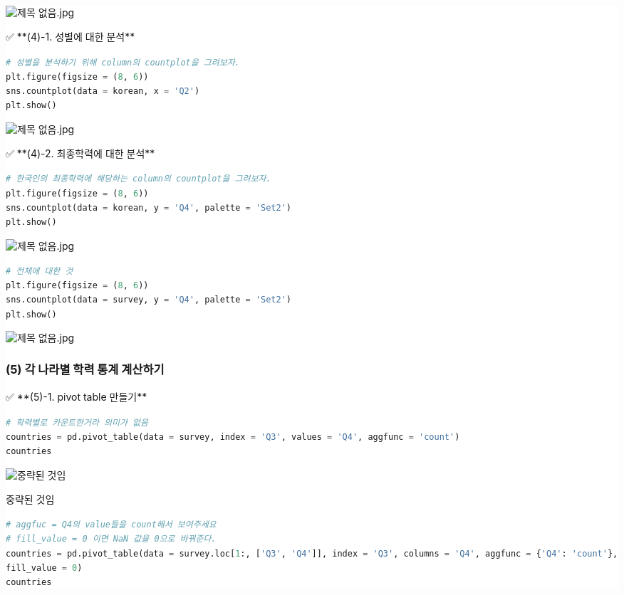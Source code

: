 ![제목 없음.jpg](7%2019(Tue)%20Python%20Day%2010(Online)(EDA%20Practices)%20e334d0e724524b36bb6a8c351e8b2a36/%EC%A0%9C%EB%AA%A9_%EC%97%86%EC%9D%8C%2017.jpg)

<aside>
✅ **(4)-1. 성별에 대한 분석**

```python
# 성별을 분석하기 위해 column의 countplot을 그려보자.
plt.figure(figsize = (8, 6))
sns.countplot(data = korean, x = 'Q2')
plt.show()
```

![제목 없음.jpg](7%2019(Tue)%20Python%20Day%2010(Online)(EDA%20Practices)%20e334d0e724524b36bb6a8c351e8b2a36/%EC%A0%9C%EB%AA%A9_%EC%97%86%EC%9D%8C%2018.jpg)

</aside>

<aside>
✅ **(4)-2. 최종학력에 대한 분석**

```python
# 한국인의 최종학력에 해당하는 column의 countplot을 그려보자.
plt.figure(figsize = (8, 6))
sns.countplot(data = korean, y = 'Q4', palette = 'Set2')
plt.show()
```

![제목 없음.jpg](7%2019(Tue)%20Python%20Day%2010(Online)(EDA%20Practices)%20e334d0e724524b36bb6a8c351e8b2a36/%EC%A0%9C%EB%AA%A9_%EC%97%86%EC%9D%8C%2019.jpg)

```python
# 전체에 대한 것
plt.figure(figsize = (8, 6))
sns.countplot(data = survey, y = 'Q4', palette = 'Set2')
plt.show()
```

![제목 없음.jpg](7%2019(Tue)%20Python%20Day%2010(Online)(EDA%20Practices)%20e334d0e724524b36bb6a8c351e8b2a36/%EC%A0%9C%EB%AA%A9_%EC%97%86%EC%9D%8C%2020.jpg)

</aside>

### **(5) 각 나라별 학력 통계 계산하기**

<aside>
✅ **(5)-1. pivot table 만들기**

```python
# 학력별로 카운트한거라 의미가 없음
countries = pd.pivot_table(data = survey, index = 'Q3', values = 'Q4', aggfunc = 'count')
countries
```

![중략된 것임](7%2019(Tue)%20Python%20Day%2010(Online)(EDA%20Practices)%20e334d0e724524b36bb6a8c351e8b2a36/%EC%A0%9C%EB%AA%A9_%EC%97%86%EC%9D%8C%2021.jpg)

중략된 것임

```python
# aggfuc = Q4의 value들을 count해서 보여주세요
# fill_value = 0 이면 NaN 값을 0으로 바꿔준다.
countries = pd.pivot_table(data = survey.loc[1:, ['Q3', 'Q4']], index = 'Q3', columns = 'Q4', aggfunc = {'Q4': 'count'}, fill_value = 0)
countries
```
